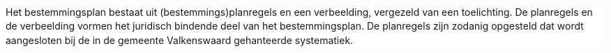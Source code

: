 Het bestemmingsplan bestaat uit (bestemmings)planregels en een verbeelding, vergezeld van een toelichting. De planregels en de verbeelding vormen het juridisch bindende deel van het bestemmingsplan. De planregels zijn zodanig opgesteld dat wordt aangesloten bij de in de gemeente Valkenswaard gehanteerde systematiek.

